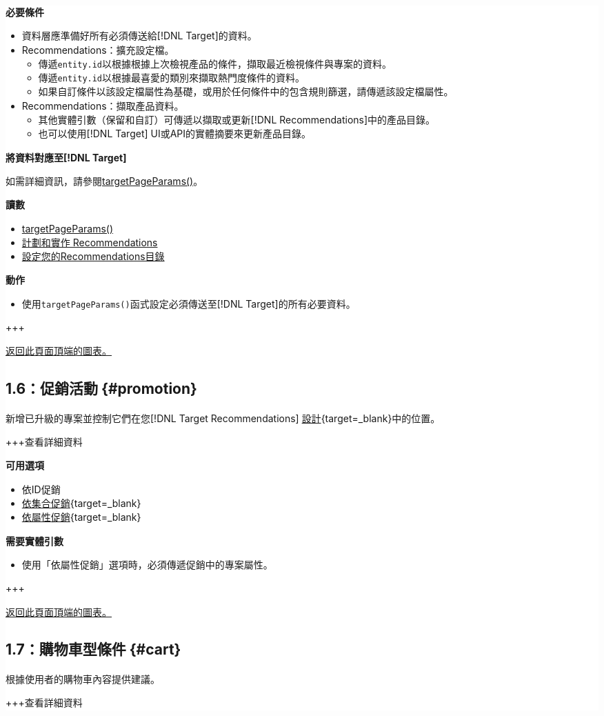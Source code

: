 **必要條件**

* 資料層應準備好所有必須傳送給[!DNL Target]的資料。
* Recommendations：擴充設定檔。
   * 傳遞`entity.id`以根據根據上次檢視產品的條件，擷取最近檢視條件與專案的資料。
   * 傳遞`entity.id`以根據最喜愛的類別來擷取熱門度條件的資料。
   * 如果自訂條件以該設定檔屬性為基礎，或用於任何條件中的包含規則篩選，請傳遞該設定檔屬性。
* Recommendations：擷取產品資料。
   * 其他實體引數（保留和自訂）可傳遞以擷取或更新[!DNL Recommendations]中的產品目錄。
   * 也可以使用[!DNL Target] UI或API的實體摘要來更新產品目錄。

**將資料對應至[!DNL Target]**

如需詳細資訊，請參閱[targetPageParams()](/help/dev/implement/client-side/atjs/atjs-functions/targetpageparams.md)。

**讀數**

* [targetPageParams()](/help/dev/implement/client-side/atjs/atjs-functions/targetpageparams.md)
* [計劃和實作 Recommendations](/help/dev/implement/recommendations/recommendations.md)
* [設定您的Recommendations目錄](/help/dev/implement/recommendations/recommendations.md)

**動作**

* 使用`targetPageParams()`函式設定必須傳送至[!DNL Target]的所有必要資料。

+++

[返回此頁面頂端的圖表。](#diagram)

## 1.6：促銷活動 {#promotion}

新增已升級的專案並控制它們在您[!DNL Target Recommendations] [設計](https://experienceleague.adobe.com/docs/target/using/recommendations/recommendations-design/create-design.html?lang=zh-Hant){target=_blank}中的位置。

+++查看詳細資料

**可用選項**

* 依ID促銷
* [依集合促銷](https://experienceleague.adobe.com/docs/target/using/recommendations/entities/collections.html?lang=zh-Hant){target=_blank}
* [依屬性促銷](https://experienceleague.adobe.com/docs/target/using/recommendations/entities/entity-attributes.html?lang=zh-Hant){target=_blank}

**需要實體引數**

* 使用「依屬性促銷」選項時，必須傳遞促銷中的專案屬性。

+++

[返回此頁面頂端的圖表。](#diagram)

## 1.7：購物車型條件 {#cart}

根據使用者的購物車內容提供建議。

+++查看詳細資料
